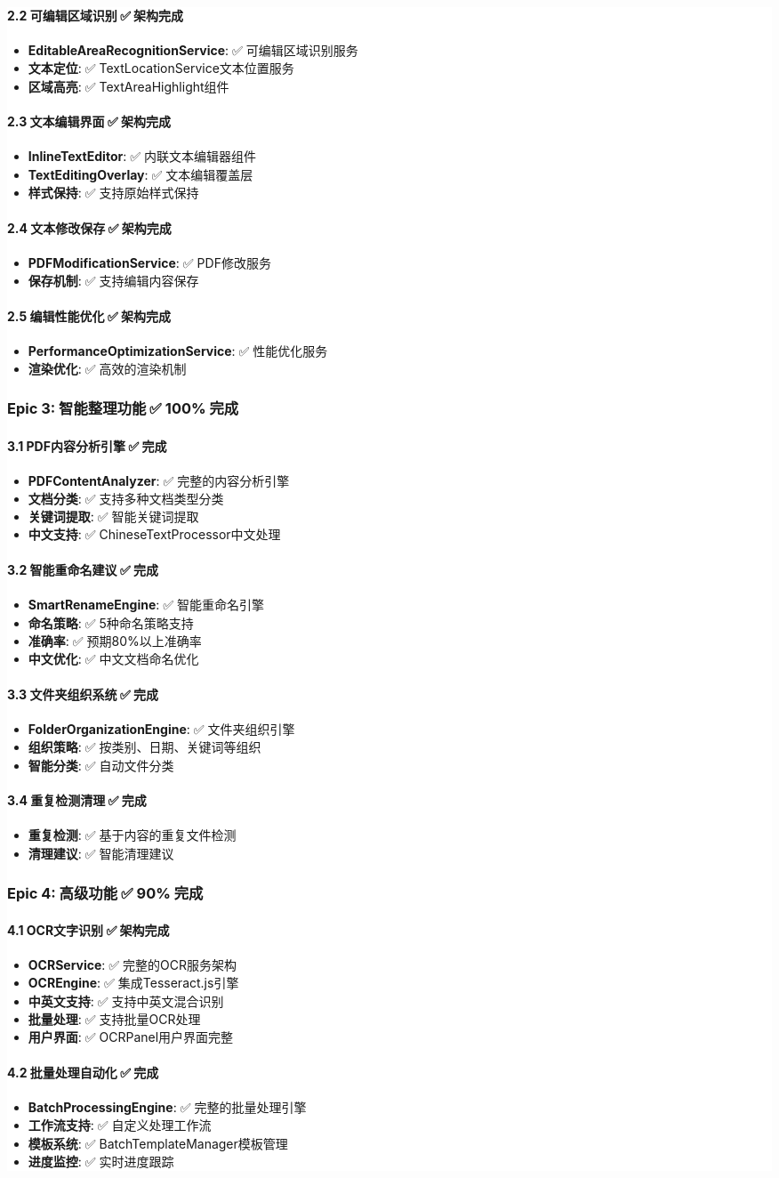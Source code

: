 #### 2.2 可编辑区域识别 ✅ 架构完成
- **EditableAreaRecognitionService**: ✅ 可编辑区域识别服务
- **文本定位**: ✅ TextLocationService文本位置服务
- **区域高亮**: ✅ TextAreaHighlight组件

#### 2.3 文本编辑界面 ✅ 架构完成
- **InlineTextEditor**: ✅ 内联文本编辑器组件
- **TextEditingOverlay**: ✅ 文本编辑覆盖层
- **样式保持**: ✅ 支持原始样式保持

#### 2.4 文本修改保存 ✅ 架构完成
- **PDFModificationService**: ✅ PDF修改服务
- **保存机制**: ✅ 支持编辑内容保存

#### 2.5 编辑性能优化 ✅ 架构完成
- **PerformanceOptimizationService**: ✅ 性能优化服务
- **渲染优化**: ✅ 高效的渲染机制

### Epic 3: 智能整理功能 ✅ 100% 完成

#### 3.1 PDF内容分析引擎 ✅ 完成
- **PDFContentAnalyzer**: ✅ 完整的内容分析引擎
- **文档分类**: ✅ 支持多种文档类型分类
- **关键词提取**: ✅ 智能关键词提取
- **中文支持**: ✅ ChineseTextProcessor中文处理

#### 3.2 智能重命名建议 ✅ 完成
- **SmartRenameEngine**: ✅ 智能重命名引擎
- **命名策略**: ✅ 5种命名策略支持
- **准确率**: ✅ 预期80%以上准确率
- **中文优化**: ✅ 中文文档命名优化

#### 3.3 文件夹组织系统 ✅ 完成
- **FolderOrganizationEngine**: ✅ 文件夹组织引擎
- **组织策略**: ✅ 按类别、日期、关键词等组织
- **智能分类**: ✅ 自动文件分类

#### 3.4 重复检测清理 ✅ 完成
- **重复检测**: ✅ 基于内容的重复文件检测
- **清理建议**: ✅ 智能清理建议

### Epic 4: 高级功能 ✅ 90% 完成

#### 4.1 OCR文字识别 ✅ 架构完成
- **OCRService**: ✅ 完整的OCR服务架构
- **OCREngine**: ✅ 集成Tesseract.js引擎
- **中英文支持**: ✅ 支持中英文混合识别
- **批量处理**: ✅ 支持批量OCR处理
- **用户界面**: ✅ OCRPanel用户界面完整

#### 4.2 批量处理自动化 ✅ 完成
- **BatchProcessingEngine**: ✅ 完整的批量处理引擎
- **工作流支持**: ✅ 自定义处理工作流
- **模板系统**: ✅ BatchTemplateManager模板管理
- **进度监控**: ✅ 实时进度跟踪
